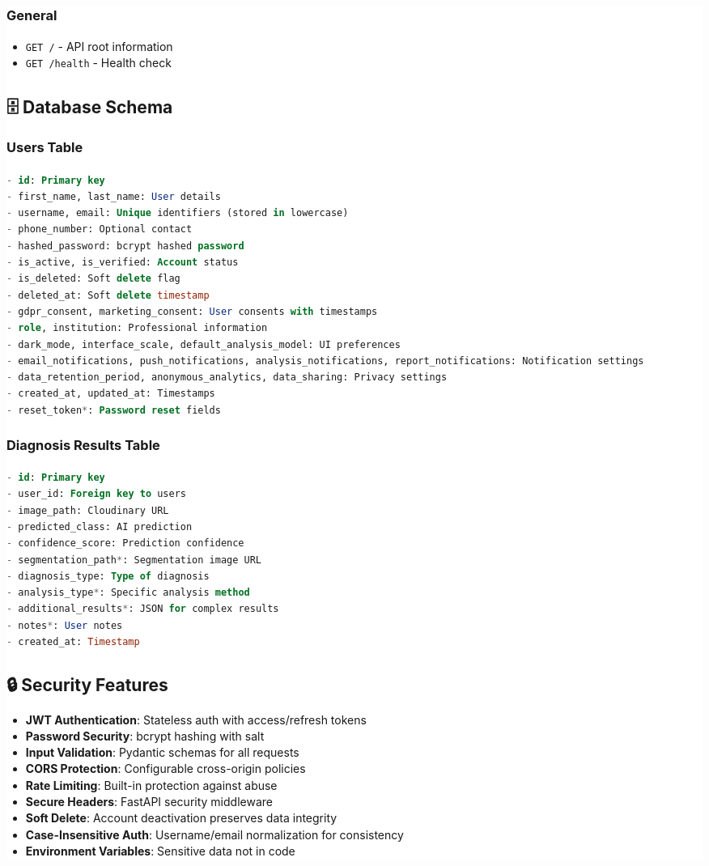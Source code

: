### General
- `GET /` - API root information
- `GET /health` - Health check

## 🗄️ Database Schema

### Users Table
```sql
- id: Primary key
- first_name, last_name: User details
- username, email: Unique identifiers (stored in lowercase)
- phone_number: Optional contact
- hashed_password: bcrypt hashed password
- is_active, is_verified: Account status
- is_deleted: Soft delete flag
- deleted_at: Soft delete timestamp
- gdpr_consent, marketing_consent: User consents with timestamps
- role, institution: Professional information
- dark_mode, interface_scale, default_analysis_model: UI preferences
- email_notifications, push_notifications, analysis_notifications, report_notifications: Notification settings
- data_retention_period, anonymous_analytics, data_sharing: Privacy settings
- created_at, updated_at: Timestamps
- reset_token*: Password reset fields
```

### Diagnosis Results Table
```sql
- id: Primary key
- user_id: Foreign key to users
- image_path: Cloudinary URL
- predicted_class: AI prediction
- confidence_score: Prediction confidence
- segmentation_path*: Segmentation image URL
- diagnosis_type: Type of diagnosis
- analysis_type*: Specific analysis method
- additional_results*: JSON for complex results
- notes*: User notes
- created_at: Timestamp
```

## 🔒 Security Features

- **JWT Authentication**: Stateless auth with access/refresh tokens
- **Password Security**: bcrypt hashing with salt
- **Input Validation**: Pydantic schemas for all requests
- **CORS Protection**: Configurable cross-origin policies
- **Rate Limiting**: Built-in protection against abuse
- **Secure Headers**: FastAPI security middleware
- **Soft Delete**: Account deactivation preserves data integrity
- **Case-Insensitive Auth**: Username/email normalization for consistency
- **Environment Variables**: Sensitive data not in code

